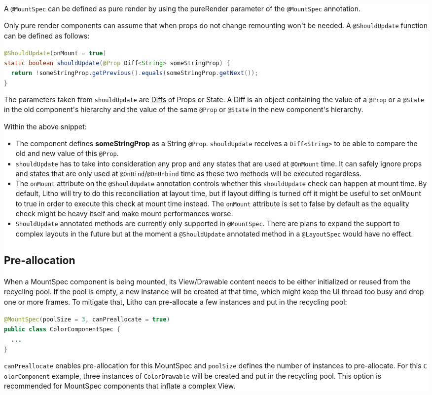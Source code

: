 A `@MountSpec` can be defined as pure render by using the pureRender parameter of the `@MountSpec` annotation.

Only pure render components can assume that when props do not change remounting won't be needed. A `@ShouldUpdate` function can be defined as follows:

``` java
@ShouldUpdate(onMount = true)
static boolean shouldUpdate(@Prop Diff<String> someStringProp) {
  return !someStringProp.getPrevious().equals(someStringProp.getNext());
}
```

The parameters taken from `shouldUpdate` are [Diffs](pathname:///javadoc/com/facebook/litho/Diff.html) of Props or State. A Diff is an object containing the value of a `@Prop` or a `@State` in the old component's hierarchy and the value of the same `@Prop` or `@State` in the new component's hierarchy.

Within the above snippet:

* The component defines **someStringProp** as a String `@Prop`. `shouldUpdate` receives a `Diff<String>` to be able to compare the old and new value of this `@Prop`.
* `shouldUpdate` has to take into consideration any prop and any states that are used at `@OnMount` time. It can safely ignore props and states that are only used at `@OnBind`/`@OnUnbind` time as these two methods will be executed regardless.
* The `onMount` attribute on the `@ShouldUpdate` annotation controls whether this `shouldUpdate` check can happen at mount time. By default, Litho will try to do this reconciliation at layout time, but if layout diffing is turned off it might be useful to set onMount to true in order to execute this check at mount time instead. The `onMount` attribute is set to false by default as the equality check might be heavy itself and make mount performances worse.
* `ShouldUpdate` annotated methods are currently only supported in `@MountSpec`. There are plans to expand the support to complex layouts in the future but at the moment a `@ShouldUpdate` annotated method in a `@LayoutSpec` would have no effect.

## Pre-allocation

When a MountSpec component is being mounted, its View/Drawable content needs to be either initialized or reused from the recycling pool. If the pool is empty, a new instance will be created at that time, which might keep the UI thread too busy and drop one or more frames. To mitigate that, Litho can pre-allocate a few instances and put in the recycling pool:

``` java
@MountSpec(poolSize = 3, canPreallocate = true)
public class ColorComponentSpec {
  ...
}
```

`canPreallocate` enables pre-allocation for this MountSpec and `poolSize` defines the number of instances to pre-allocate. For this `ColorComponent` example, three instances of `ColorDrawable` will be created and put in the recycling pool. This option is recommended for MountSpec components that inflate a complex View.
